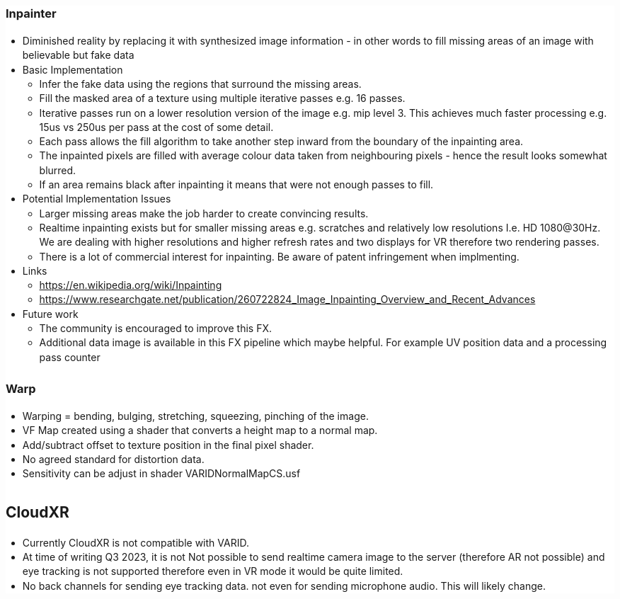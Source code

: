 ### Inpainter
- Diminished reality by replacing it with synthesized image information - in other words to fill missing areas of an image with believable but fake data​
- Basic Implementation
  - Infer the fake data using the regions that surround the missing areas​.
  - Fill the masked area of a texture using multiple iterative passes e.g. 16 passes.
  - Iterative passes run on a lower resolution version of the image e.g. mip level 3. This achieves much faster processing e.g. 15us vs 250us per pass at the cost of some detail. 
  - Each pass allows the fill algorithm to take another step inward from the boundary of the inpainting area.
  - The inpainted pixels are filled with average colour data taken from neighbouring pixels - hence the result looks somewhat blurred.
  - If an area remains black after inpainting it means that were not enough passes to fill.
- Potential Implementation Issues
  - Larger missing areas make the job harder to create convincing results​.
  - Realtime inpainting exists but for smaller missing areas e.g. scratches and relatively low resolutions I.e. HD 1080@30Hz. We are dealing with higher resolutions and higher refresh rates and two displays for VR therefore two rendering passes. ​
  - There is a lot of commercial interest for inpainting. Be aware of patent infringement when implmenting.
- Links
  - https://en.wikipedia.org/wiki/Inpainting
  - https://www.researchgate.net/publication/260722824_Image_Inpainting_Overview_and_Recent_Advances
- Future work
  - The community is encouraged to improve this FX. 
  - Additional data image is available in this FX pipeline which maybe helpful. For example UV position data and a processing pass counter

### Warp
- Warping = bending, bulging, stretching, squeezing, pinching of the image​.
- VF Map created using a shader that converts a height map to a normal map.
- Add/subtract offset to texture position​ in the final pixel shader.
- No agreed standard for distortion data.
- Sensitivity can be adjust in shader VARIDNormalMapCS.usf

## CloudXR
- Currently CloudXR is not compatible with VARID. 
- At time of writing Q3 2023, it is not Not possible to send realtime camera image to the server (therefore AR not possible) and eye tracking is not supported therefore even in VR mode it would be quite limited. 
- No back channels for sending eye tracking data. not even for sending microphone audio. This will likely change.
